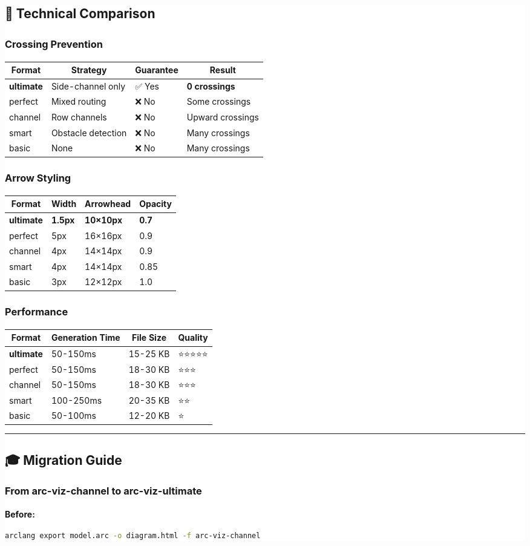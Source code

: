 
## 🎯 Technical Comparison

### Crossing Prevention

| Format | Strategy | Guarantee | Result |
|--------|----------|-----------|--------|
| **ultimate** | Side-channel only | ✅ Yes | **0 crossings** |
| perfect | Mixed routing | ❌ No | Some crossings |
| channel | Row channels | ❌ No | Upward crossings |
| smart | Obstacle detection | ❌ No | Many crossings |
| basic | None | ❌ No | Many crossings |

### Arrow Styling

| Format | Width | Arrowhead | Opacity |
|--------|-------|-----------|---------|
| **ultimate** | **1.5px** | **10×10px** | **0.7** |
| perfect | 5px | 16×16px | 0.9 |
| channel | 4px | 14×14px | 0.9 |
| smart | 4px | 14×14px | 0.85 |
| basic | 3px | 12×12px | 1.0 |

### Performance

| Format | Generation Time | File Size | Quality |
|--------|----------------|-----------|---------|
| **ultimate** | 50-150ms | 15-25 KB | ⭐⭐⭐⭐⭐ |
| perfect | 50-150ms | 18-30 KB | ⭐⭐⭐ |
| channel | 50-150ms | 18-30 KB | ⭐⭐⭐ |
| smart | 100-250ms | 20-35 KB | ⭐⭐ |
| basic | 50-100ms | 12-20 KB | ⭐ |

---

## 🎓 Migration Guide

### From arc-viz-channel to arc-viz-ultimate

**Before:**
```bash
arclang export model.arc -o diagram.html -f arc-viz-channel
```
